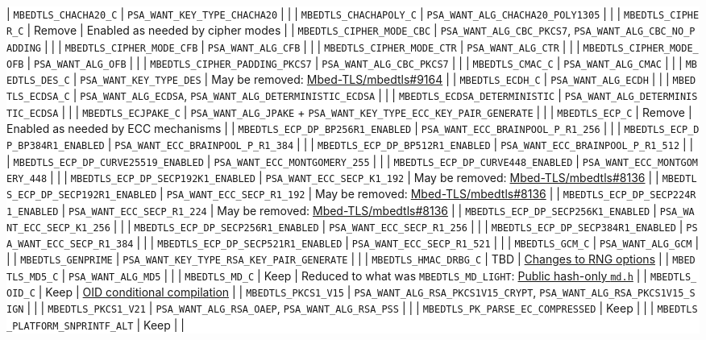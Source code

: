 | `MBEDTLS_CHACHA20_C` | `PSA_WANT_KEY_TYPE_CHACHA20` |  |
| `MBEDTLS_CHACHAPOLY_C` | `PSA_WANT_ALG_CHACHA20_POLY1305` |  |
| `MBEDTLS_CIPHER_C` | Remove | Enabled as needed by cipher modes |
| `MBEDTLS_CIPHER_MODE_CBC` | `PSA_WANT_ALG_CBC_PKCS7`, `PSA_WANT_ALG_CBC_NO_PADDING` |  |
| `MBEDTLS_CIPHER_MODE_CFB` | `PSA_WANT_ALG_CFB` |  |
| `MBEDTLS_CIPHER_MODE_CTR` | `PSA_WANT_ALG_CTR` |  |
| `MBEDTLS_CIPHER_MODE_OFB` | `PSA_WANT_ALG_OFB` |  |
| `MBEDTLS_CIPHER_PADDING_PKCS7` | `PSA_WANT_ALG_CBC_PKCS7` |  |
| `MBEDTLS_CMAC_C` | `PSA_WANT_ALG_CMAC` |  |
| `MBEDTLS_DES_C` | `PSA_WANT_KEY_TYPE_DES` | May be removed: [Mbed-TLS/mbedtls#9164](https://github.com/Mbed-TLS/mbedtls/issues/9164) |
| `MBEDTLS_ECDH_C` | `PSA_WANT_ALG_ECDH` |  |
| `MBEDTLS_ECDSA_C` | `PSA_WANT_ALG_ECDSA`, `PSA_WANT_ALG_DETERMINISTIC_ECDSA` |  |
| `MBEDTLS_ECDSA_DETERMINISTIC` | `PSA_WANT_ALG_DETERMINISTIC_ECDSA` |  |
| `MBEDTLS_ECJPAKE_C` | `PSA_WANT_ALG_JPAKE` + `PSA_WANT_KEY_TYPE_ECC_KEY_PAIR_GENERATE` |  |
| `MBEDTLS_ECP_C` | Remove | Enabled as needed by ECC mechanisms |
| `MBEDTLS_ECP_DP_BP256R1_ENABLED` | `PSA_WANT_ECC_BRAINPOOL_P_R1_256` |  |
| `MBEDTLS_ECP_DP_BP384R1_ENABLED` | `PSA_WANT_ECC_BRAINPOOL_P_R1_384` |  |
| `MBEDTLS_ECP_DP_BP512R1_ENABLED` | `PSA_WANT_ECC_BRAINPOOL_P_R1_512` |  |
| `MBEDTLS_ECP_DP_CURVE25519_ENABLED` | `PSA_WANT_ECC_MONTGOMERY_255` |  |
| `MBEDTLS_ECP_DP_CURVE448_ENABLED` | `PSA_WANT_ECC_MONTGOMERY_448` |  |
| `MBEDTLS_ECP_DP_SECP192K1_ENABLED` | `PSA_WANT_ECC_SECP_K1_192` | May be removed: [Mbed-TLS/mbedtls#8136](https://github.com/Mbed-TLS/mbedtls/issues/8136) |
| `MBEDTLS_ECP_DP_SECP192R1_ENABLED` | `PSA_WANT_ECC_SECP_R1_192` | May be removed: [Mbed-TLS/mbedtls#8136](https://github.com/Mbed-TLS/mbedtls/issues/8136) |
| `MBEDTLS_ECP_DP_SECP224R1_ENABLED` | `PSA_WANT_ECC_SECP_R1_224` | May be removed: [Mbed-TLS/mbedtls#8136](https://github.com/Mbed-TLS/mbedtls/issues/8136) |
| `MBEDTLS_ECP_DP_SECP256K1_ENABLED` | `PSA_WANT_ECC_SECP_K1_256` |  |
| `MBEDTLS_ECP_DP_SECP256R1_ENABLED` | `PSA_WANT_ECC_SECP_R1_256` |  |
| `MBEDTLS_ECP_DP_SECP384R1_ENABLED` | `PSA_WANT_ECC_SECP_R1_384` |  |
| `MBEDTLS_ECP_DP_SECP521R1_ENABLED` | `PSA_WANT_ECC_SECP_R1_521` |  |
| `MBEDTLS_GCM_C` | `PSA_WANT_ALG_GCM` |  |
| `MBEDTLS_GENPRIME` | `PSA_WANT_KEY_TYPE_RSA_KEY_PAIR_GENERATE` |  |
| `MBEDTLS_HMAC_DRBG_C` | TBD | [Changes to RNG options](#changes-to-rng-options) |
| `MBEDTLS_MD5_C` | `PSA_WANT_ALG_MD5` |  |
| `MBEDTLS_MD_C` | Keep | Reduced to what was `MBEDTLS_MD_LIGHT`: [Public hash-only `md.h`](#public-hash-only-mdh) |
| `MBEDTLS_OID_C` | Keep | [OID conditional compilation](#oid-conditional-compilation) |
| `MBEDTLS_PKCS1_V15` | `PSA_WANT_ALG_RSA_PKCS1V15_CRYPT`, `PSA_WANT_ALG_RSA_PKCS1V15_SIGN` |  |
| `MBEDTLS_PKCS1_V21` | `PSA_WANT_ALG_RSA_OAEP`, `PSA_WANT_ALG_RSA_PSS` |  |
| `MBEDTLS_PK_PARSE_EC_COMPRESSED` | Keep |  |
| `MBEDTLS_PLATFORM_SNPRINTF_ALT` | Keep |  |